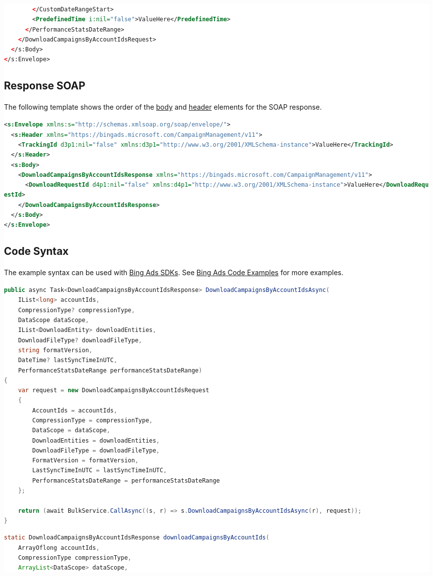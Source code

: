 ```xml
        </CustomDateRangeStart>
        <PredefinedTime i:nil="false">ValueHere</PredefinedTime>
      </PerformanceStatsDateRange>
    </DownloadCampaignsByAccountIdsRequest>
  </s:Body>
</s:Envelope>
```

## <a name="response-soap"></a>Response SOAP
The following template shows the order of the [body](#response-body) and [header](#response-header) elements for the SOAP response.

```xml
<s:Envelope xmlns:s="http://schemas.xmlsoap.org/soap/envelope/">
  <s:Header xmlns="https://bingads.microsoft.com/CampaignManagement/v11">
    <TrackingId d3p1:nil="false" xmlns:d3p1="http://www.w3.org/2001/XMLSchema-instance">ValueHere</TrackingId>
  </s:Header>
  <s:Body>
    <DownloadCampaignsByAccountIdsResponse xmlns="https://bingads.microsoft.com/CampaignManagement/v11">
      <DownloadRequestId d4p1:nil="false" xmlns:d4p1="http://www.w3.org/2001/XMLSchema-instance">ValueHere</DownloadRequestId>
    </DownloadCampaignsByAccountIdsResponse>
  </s:Body>
</s:Envelope>
```

## <a name="example"></a>Code Syntax
The example syntax can be used with [Bing Ads SDKs](../guides/client-libraries.md). See [Bing Ads Code Examples](../guides/code-examples.md) for more examples.
```csharp
public async Task<DownloadCampaignsByAccountIdsResponse> DownloadCampaignsByAccountIdsAsync(
	IList<long> accountIds,
	CompressionType? compressionType,
	DataScope dataScope,
	IList<DownloadEntity> downloadEntities,
	DownloadFileType? downloadFileType,
	string formatVersion,
	DateTime? lastSyncTimeInUTC,
	PerformanceStatsDateRange performanceStatsDateRange)
{
	var request = new DownloadCampaignsByAccountIdsRequest
	{
		AccountIds = accountIds,
		CompressionType = compressionType,
		DataScope = dataScope,
		DownloadEntities = downloadEntities,
		DownloadFileType = downloadFileType,
		FormatVersion = formatVersion,
		LastSyncTimeInUTC = lastSyncTimeInUTC,
		PerformanceStatsDateRange = performanceStatsDateRange
	};

	return (await BulkService.CallAsync((s, r) => s.DownloadCampaignsByAccountIdsAsync(r), request));
}
```
```java
static DownloadCampaignsByAccountIdsResponse downloadCampaignsByAccountIds(
	ArrayOflong accountIds,
	CompressionType compressionType,
	ArrayList<DataScope> dataScope,
```